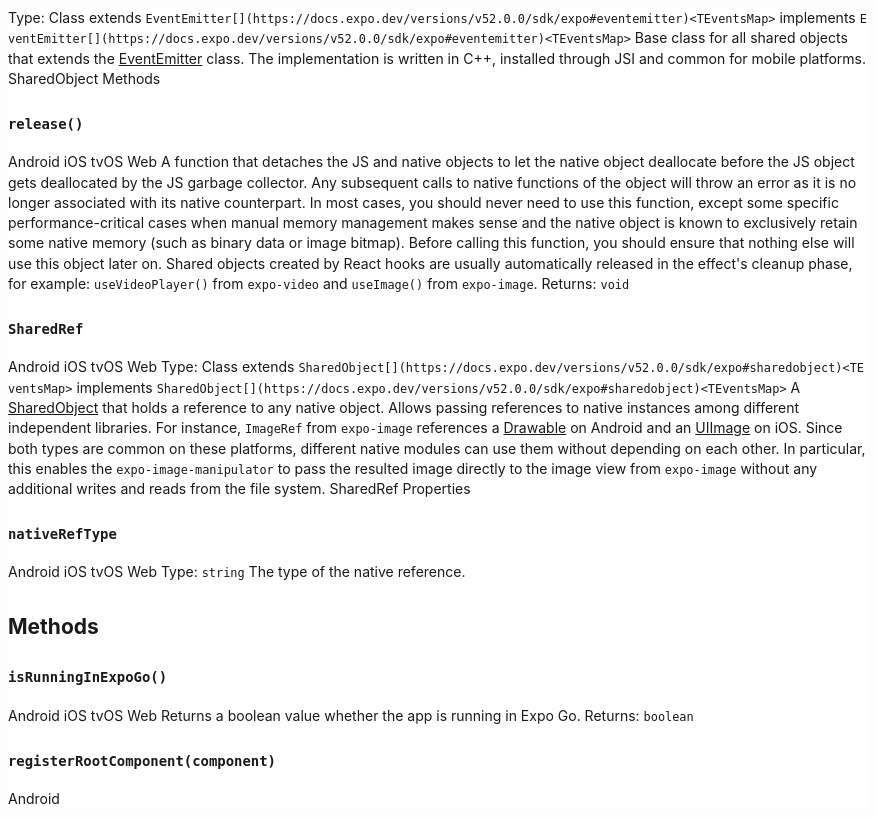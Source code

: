 Type: Class extends `EventEmitter[](https://docs.expo.dev/versions/v52.0.0/sdk/expo#eventemitter)<TEventsMap>` implements `EventEmitter[](https://docs.expo.dev/versions/v52.0.0/sdk/expo#eventemitter)<TEventsMap>`
Base class for all shared objects that extends the [EventEmitter](https://docs.expo.dev/versions/v52.0.0/sdk/expo/#eventemitter) class. The implementation is written in C++, installed through JSI and common for mobile platforms.
SharedObject Methods
### `release()`
Android
iOS
tvOS
Web
A function that detaches the JS and native objects to let the native object deallocate before the JS object gets deallocated by the JS garbage collector. Any subsequent calls to native functions of the object will throw an error as it is no longer associated with its native counterpart.
In most cases, you should never need to use this function, except some specific performance-critical cases when manual memory management makes sense and the native object is known to exclusively retain some native memory (such as binary data or image bitmap). Before calling this function, you should ensure that nothing else will use this object later on. Shared objects created by React hooks are usually automatically released in the effect's cleanup phase, for example: `useVideoPlayer()` from `expo-video` and `useImage()` from `expo-image`.
Returns:
`void`
### `SharedRef`
Android
iOS
tvOS
Web
Type: Class extends `SharedObject[](https://docs.expo.dev/versions/v52.0.0/sdk/expo#sharedobject)<TEventsMap>` implements `SharedObject[](https://docs.expo.dev/versions/v52.0.0/sdk/expo#sharedobject)<TEventsMap>`
A [SharedObject](https://docs.expo.dev/versions/v52.0.0/sdk/expo/#sharedobject) that holds a reference to any native object. Allows passing references to native instances among different independent libraries.
For instance, `ImageRef` from `expo-image` references a [Drawable](https://developer.android.com/reference/android/graphics/drawable/Drawable) on Android and an [UIImage](https://developer.apple.com/documentation/uikit/uiimage) on iOS. Since both types are common on these platforms, different native modules can use them without depending on each other. In particular, this enables the `expo-image-manipulator` to pass the resulted image directly to the image view from `expo-image` without any additional writes and reads from the file system.
SharedRef Properties
### `nativeRefType`
Android
iOS
tvOS
Web
Type: `string`
The type of the native reference.
## Methods
### `isRunningInExpoGo()`
Android
iOS
tvOS
Web
Returns a boolean value whether the app is running in Expo Go.
Returns:
`boolean`
### `registerRootComponent(component)`
Android